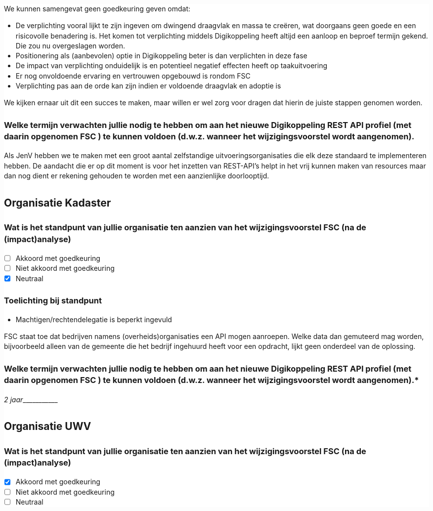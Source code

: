 We kunnen samengevat geen goedkeuring geven omdat:
- De verplichting vooral lijkt te zijn ingeven om dwingend draagvlak en massa te creëren, wat doorgaans geen goede en een risicovolle benadering is. Het komen tot verplichting middels Digikoppeling heeft altijd een aanloop en beproef termijn gekend. Die zou nu overgeslagen worden.
- Positionering als (aanbevolen) optie in Digikoppeling beter is dan verplichten in deze fase 
- De impact van verplichting onduidelijk is en potentieel negatief effecten heeft op taakuitvoering
- Er nog onvoldoende ervaring en vertrouwen opgebouwd is rondom FSC
- Verplichting pas aan de orde kan zijn indien er voldoende draagvlak en adoptie is

We kijken ernaar uit dit een succes te maken, maar willen er wel zorg voor dragen dat hierin de juiste stappen genomen worden.

### Welke termijn verwachten jullie nodig te hebben om aan het nieuwe Digikoppeling REST API profiel (met daarin opgenomen FSC ) te kunnen voldoen (d.w.z. wanneer het wijzigingsvoorstel wordt aangenomen).
Als JenV hebben we te maken met een groot aantal zelfstandige uitvoeringsorganisaties die elk deze standaard te implementeren hebben. De aandacht die er op dit moment is voor het inzetten van REST-API’s helpt in het vrij kunnen maken van resources maar dan nog dient er rekening gehouden te worden met een aanzienlijke doorlooptijd. 

## Organisatie Kadaster

### Wat is het standpunt van jullie organisatie ten aanzien van het wijzigingsvoorstel FSC  (na de (impact)analyse)
* [ ]  Akkoord met goedkeuring 
* [ ]  Niet akkoord met goedkeuring
* [X]  Neutraal

### Toelichting bij standpunt 

* Machtigen/rechtendelegatie is beperkt ingevuld

FSC staat toe dat bedrijven namens (overheids)organisaties een API mogen aanroepen. Welke data dan gemuteerd mag worden, bijvoorbeeld alleen van de gemeente die het bedrijf ingehuurd heeft voor een opdracht, lijkt geen onderdeel van de oplossing.

### Welke termijn verwachten jullie nodig te hebben om aan het nieuwe Digikoppeling REST API profiel (met daarin opgenomen FSC ) te kunnen voldoen (d.w.z. wanneer het wijzigingsvoorstel wordt aangenomen).*
_2 jaar____________

## Organisatie UWV

### Wat is het standpunt van jullie organisatie ten aanzien van het wijzigingsvoorstel FSC  (na de (impact)analyse)
* [X]  Akkoord met goedkeuring 
* [ ]  Niet akkoord met goedkeuring
* [ ]  Neutraal
